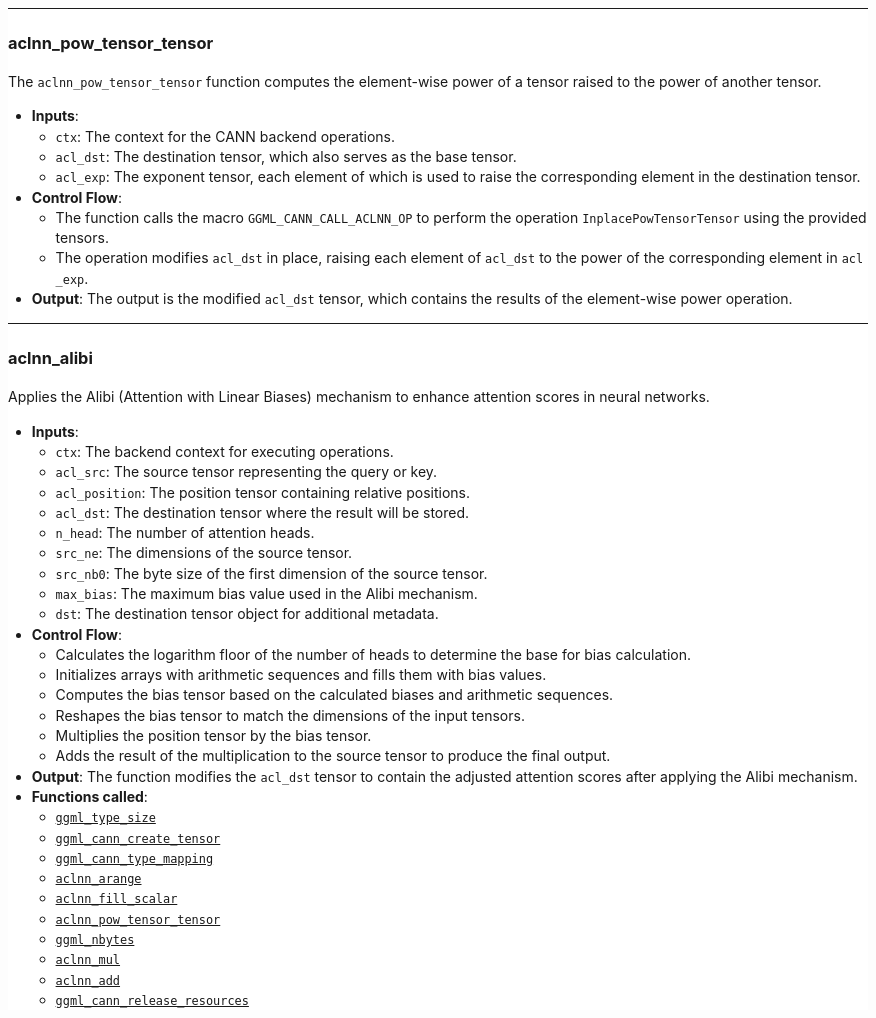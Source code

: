 
---
### aclnn\_pow\_tensor\_tensor
The `aclnn_pow_tensor_tensor` function computes the element-wise power of a tensor raised to the power of another tensor.
- **Inputs**:
    - `ctx`: The context for the CANN backend operations.
    - `acl_dst`: The destination tensor, which also serves as the base tensor.
    - `acl_exp`: The exponent tensor, each element of which is used to raise the corresponding element in the destination tensor.
- **Control Flow**:
    - The function calls the macro `GGML_CANN_CALL_ACLNN_OP` to perform the operation `InplacePowTensorTensor` using the provided tensors.
    - The operation modifies `acl_dst` in place, raising each element of `acl_dst` to the power of the corresponding element in `acl_exp`.
- **Output**: The output is the modified `acl_dst` tensor, which contains the results of the element-wise power operation.


---
### aclnn\_alibi
Applies the Alibi (Attention with Linear Biases) mechanism to enhance attention scores in neural networks.
- **Inputs**:
    - `ctx`: The backend context for executing operations.
    - `acl_src`: The source tensor representing the query or key.
    - `acl_position`: The position tensor containing relative positions.
    - `acl_dst`: The destination tensor where the result will be stored.
    - `n_head`: The number of attention heads.
    - `src_ne`: The dimensions of the source tensor.
    - `src_nb0`: The byte size of the first dimension of the source tensor.
    - `max_bias`: The maximum bias value used in the Alibi mechanism.
    - `dst`: The destination tensor object for additional metadata.
- **Control Flow**:
    - Calculates the logarithm floor of the number of heads to determine the base for bias calculation.
    - Initializes arrays with arithmetic sequences and fills them with bias values.
    - Computes the bias tensor based on the calculated biases and arithmetic sequences.
    - Reshapes the bias tensor to match the dimensions of the input tensors.
    - Multiplies the position tensor by the bias tensor.
    - Adds the result of the multiplication to the source tensor to produce the final output.
- **Output**: The function modifies the `acl_dst` tensor to contain the adjusted attention scores after applying the Alibi mechanism.
- **Functions called**:
    - [`ggml_type_size`](../ggml.c.driver.md#ggml_type_size)
    - [`ggml_cann_create_tensor`](acl_tensor.h.driver.md#ggml_cann_create_tensor)
    - [`ggml_cann_type_mapping`](acl_tensor.cpp.driver.md#ggml_cann_type_mapping)
    - [`aclnn_arange`](#aclnn_arange)
    - [`aclnn_fill_scalar`](#aclnn_fill_scalar)
    - [`aclnn_pow_tensor_tensor`](#aclnn_pow_tensor_tensor)
    - [`ggml_nbytes`](../ggml.c.driver.md#ggml_nbytes)
    - [`aclnn_mul`](#aclnn_mul)
    - [`aclnn_add`](#aclnn_add)
    - [`ggml_cann_release_resources`](aclnn_ops.h.driver.md#ggml_cann_release_resources)
